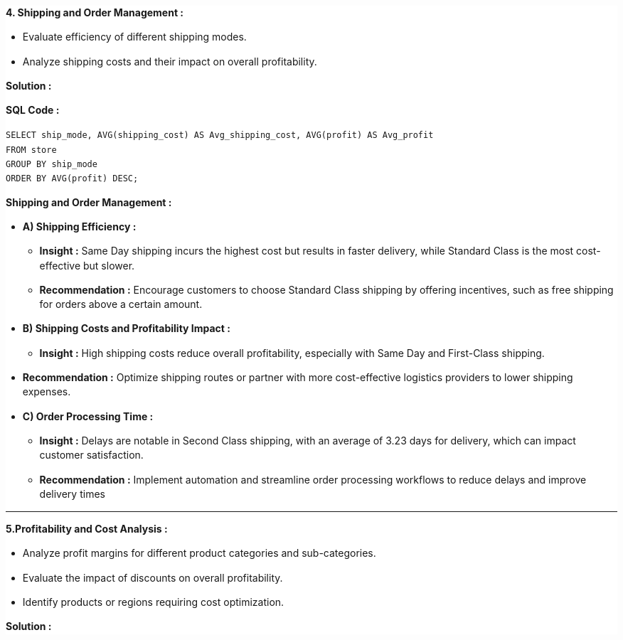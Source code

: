 
**4. Shipping and Order Management :**


 - Evaluate efficiency of different shipping modes.


 - Analyze shipping costs and their impact on overall profitability.



**Solution :**

   

**SQL Code :**

    SELECT ship_mode, AVG(shipping_cost) AS Avg_shipping_cost, AVG(profit) AS Avg_profit
    FROM store
    GROUP BY ship_mode
    ORDER BY AVG(profit) DESC;

**Shipping and Order Management :**

- **A) Shipping Efficiency :**
  
  - **Insight :** Same Day shipping incurs the highest cost but results in faster delivery, while Standard Class is the most cost-effective but slower.

  - **Recommendation :** Encourage customers to choose Standard Class shipping by offering incentives, such as free shipping for orders above a certain amount.


- **B) Shipping Costs and Profitability Impact :**

  - **Insight :** High shipping costs reduce overall profitability, especially with Same Day and First-Class shipping.


 - **Recommendation :** Optimize shipping routes or partner with more cost-effective logistics providers to lower shipping expenses.

   
- **C) Order Processing Time :**
  - **Insight :** Delays are notable in Second Class shipping, with an average of 3.23 days for delivery, which can impact customer satisfaction.
  
  - **Recommendation :** Implement automation and streamline order processing workflows to reduce delays and improve delivery times

---------------------------------------------------------------------------------------------------------------------------------


**5.Profitability and Cost Analysis :**


 - Analyze profit margins for different product categories and sub-categories.


 - Evaluate the impact of discounts on overall profitability.


 - Identify products or regions requiring cost optimization.



**Solution :**
